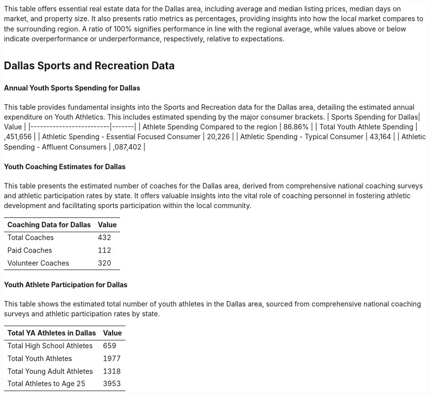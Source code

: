 This table offers essential real estate data for the Dallas area, including average and median listing prices, median days on market, and property size. It also presents ratio metrics as percentages, providing insights into how the local market compares to the surrounding region. A ratio of 100% signifies performance in line with the regional average, while values above or below indicate overperformance or underperformance, respectively, relative to expectations.

## Dallas Sports and Recreation Data

#### Annual Youth Sports Spending for Dallas

This table provides fundamental insights into the Sports and Recreation data for the Dallas area, detailing the estimated annual expenditure on Youth Athletics. This includes estimated spending by the major consumer brackets. 
| Sports Spending for Dallas| Value |
|-------------------------|-------|
| Athlete Spending Compared to the region | 86.86% |
| Total Youth Athlete Spending | ,451,656 |
| Athletic Spending - Essential Focused Consumer | 20,226 |
| Athletic Spending - Typical Consumer | 43,164 |
| Athletic Spending - Affluent Consumers | ,087,402 |

#### Youth Coaching Estimates for Dallas

This table presents the estimated number of coaches for the Dallas area, derived from comprehensive national coaching surveys and athletic participation rates by state. It offers valuable insights into the vital role of coaching personnel in fostering athletic development and facilitating sports participation within the local community.

| Coaching Data for Dallas | Value |
|-------------|-------|
| Total Coaches | 432 |
| Paid Coaches | 112 |
| Volunteer Coaches | 320 |

#### Youth Athlete Participation for Dallas

This table shows the estimated total number of youth athletes in the Dallas area, sourced from comprehensive national coaching surveys and athletic participation rates by state.

| Total YA Athletes in Dallas | Value |
|-------------|-------|
| Total High School Athletes | 659 |
| Total Youth Athletes | 1977 |
| Total Young Adult Athletes | 1318 |
| Total Athletes to Age 25 | 3953 |
